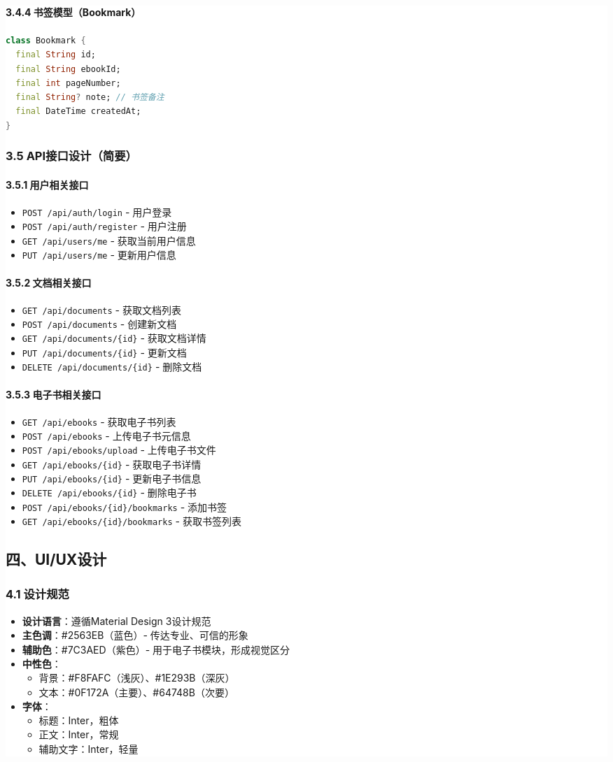 #### 3.4.4 书签模型（Bookmark）

```dart
class Bookmark {
  final String id;
  final String ebookId;
  final int pageNumber;
  final String? note; // 书签备注
  final DateTime createdAt;
}
```

### 3.5 API接口设计（简要）

#### 3.5.1 用户相关接口

- `POST /api/auth/login` - 用户登录
- `POST /api/auth/register` - 用户注册
- `GET /api/users/me` - 获取当前用户信息
- `PUT /api/users/me` - 更新用户信息

#### 3.5.2 文档相关接口

- `GET /api/documents` - 获取文档列表
- `POST /api/documents` - 创建新文档
- `GET /api/documents/{id}` - 获取文档详情
- `PUT /api/documents/{id}` - 更新文档
- `DELETE /api/documents/{id}` - 删除文档

#### 3.5.3 电子书相关接口

- `GET /api/ebooks` - 获取电子书列表
- `POST /api/ebooks` - 上传电子书元信息
- `POST /api/ebooks/upload` - 上传电子书文件
- `GET /api/ebooks/{id}` - 获取电子书详情
- `PUT /api/ebooks/{id}` - 更新电子书信息
- `DELETE /api/ebooks/{id}` - 删除电子书
- `POST /api/ebooks/{id}/bookmarks` - 添加书签
- `GET /api/ebooks/{id}/bookmarks` - 获取书签列表

## 四、UI/UX设计

### 4.1 设计规范

- **设计语言**：遵循Material Design 3设计规范
- **主色调**：#2563EB（蓝色）- 传达专业、可信的形象
- **辅助色**：#7C3AED（紫色）- 用于电子书模块，形成视觉区分
- **中性色**：
    - 背景：#F8FAFC（浅灰）、#1E293B（深灰）
    - 文本：#0F172A（主要）、#64748B（次要）
- **字体**：
    - 标题：Inter，粗体
    - 正文：Inter，常规
    - 辅助文字：Inter，轻量
